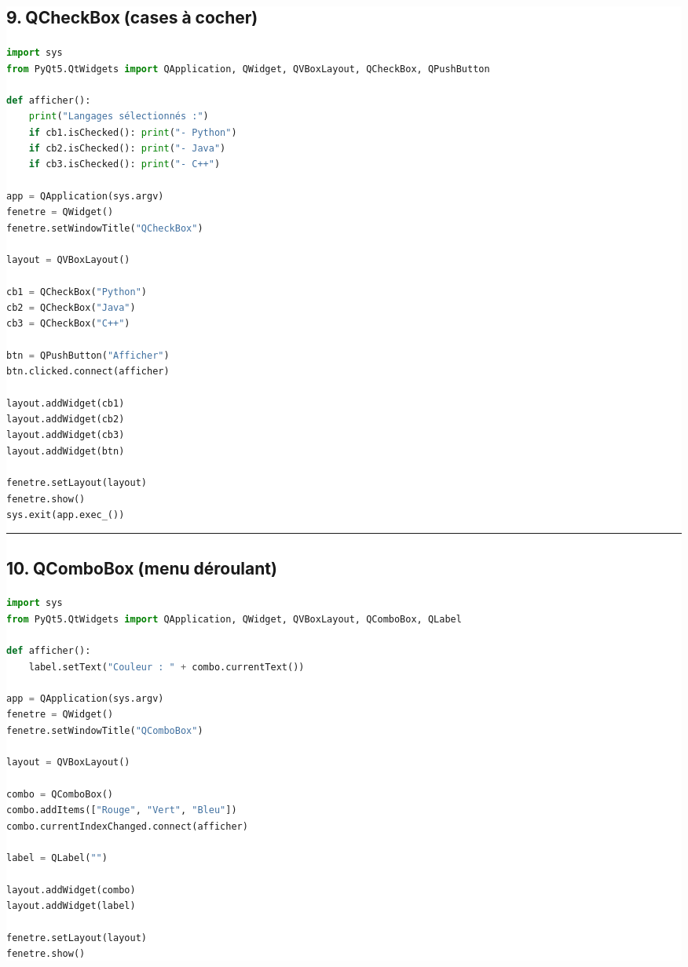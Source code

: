 
## 9. QCheckBox (cases à cocher)

```python
import sys
from PyQt5.QtWidgets import QApplication, QWidget, QVBoxLayout, QCheckBox, QPushButton

def afficher():
    print("Langages sélectionnés :")
    if cb1.isChecked(): print("- Python")
    if cb2.isChecked(): print("- Java")
    if cb3.isChecked(): print("- C++")

app = QApplication(sys.argv)
fenetre = QWidget()
fenetre.setWindowTitle("QCheckBox")

layout = QVBoxLayout()

cb1 = QCheckBox("Python")
cb2 = QCheckBox("Java")
cb3 = QCheckBox("C++")

btn = QPushButton("Afficher")
btn.clicked.connect(afficher)

layout.addWidget(cb1)
layout.addWidget(cb2)
layout.addWidget(cb3)
layout.addWidget(btn)

fenetre.setLayout(layout)
fenetre.show()
sys.exit(app.exec_())
```

---

## 10. QComboBox (menu déroulant)

```python
import sys
from PyQt5.QtWidgets import QApplication, QWidget, QVBoxLayout, QComboBox, QLabel

def afficher():
    label.setText("Couleur : " + combo.currentText())

app = QApplication(sys.argv)
fenetre = QWidget()
fenetre.setWindowTitle("QComboBox")

layout = QVBoxLayout()

combo = QComboBox()
combo.addItems(["Rouge", "Vert", "Bleu"])
combo.currentIndexChanged.connect(afficher)

label = QLabel("")

layout.addWidget(combo)
layout.addWidget(label)

fenetre.setLayout(layout)
fenetre.show()
```